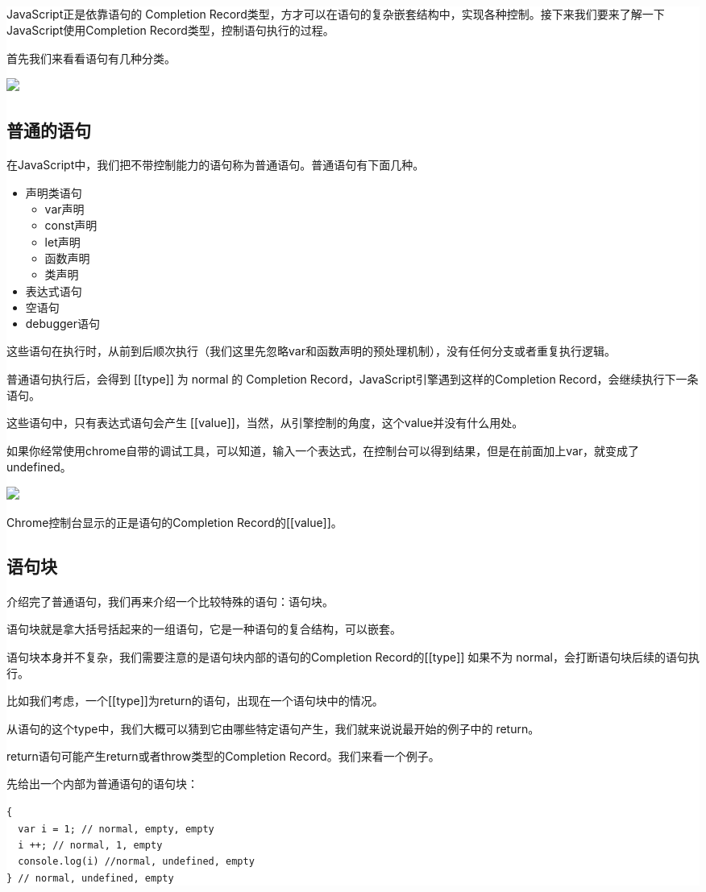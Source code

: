 JavaScript正是依靠语句的 Completion Record类型，方才可以在语句的复杂嵌套结构中，实现各种控制。接下来我们要来了解一下JavaScript使用Completion Record类型，控制语句执行的过程。

首先我们来看看语句有几种分类。

![](https://static001.geekbang.org/resource/image/98/d5/98ce53be306344c018cddd6c083392d5.jpg)

普通的语句
-----

在JavaScript中，我们把不带控制能力的语句称为普通语句。普通语句有下面几种。

*   声明类语句
    *   var声明
    *   const声明
    *   let声明
    *   函数声明
    *   类声明
*   表达式语句
*   空语句
*   debugger语句

这些语句在执行时，从前到后顺次执行（我们这里先忽略var和函数声明的预处理机制），没有任何分支或者重复执行逻辑。

普通语句执行后，会得到 \[\[type\]\] 为 normal 的 Completion Record，JavaScript引擎遇到这样的Completion Record，会继续执行下一条语句。

这些语句中，只有表达式语句会产生 \[\[value\]\]，当然，从引擎控制的角度，这个value并没有什么用处。

如果你经常使用chrome自带的调试工具，可以知道，输入一个表达式，在控制台可以得到结果，但是在前面加上var，就变成了undefined。

![](https://static001.geekbang.org/resource/image/a3/67/a35801b1b82654d17e413e51b340d767.png)

Chrome控制台显示的正是语句的Completion Record的\[\[value\]\]。

语句块
---

介绍完了普通语句，我们再来介绍一个比较特殊的语句：语句块。

语句块就是拿大括号括起来的一组语句，它是一种语句的复合结构，可以嵌套。

语句块本身并不复杂，我们需要注意的是语句块内部的语句的Completion Record的\[\[type\]\] 如果不为 normal，会打断语句块后续的语句执行。

比如我们考虑，一个\[\[type\]\]为return的语句，出现在一个语句块中的情况。

从语句的这个type中，我们大概可以猜到它由哪些特定语句产生，我们就来说说最开始的例子中的 return。

return语句可能产生return或者throw类型的Completion Record。我们来看一个例子。

先给出一个内部为普通语句的语句块：

    {
      var i = 1; // normal, empty, empty
      i ++; // normal, 1, empty
      console.log(i) //normal, undefined, empty
    } // normal, undefined, empty
    
